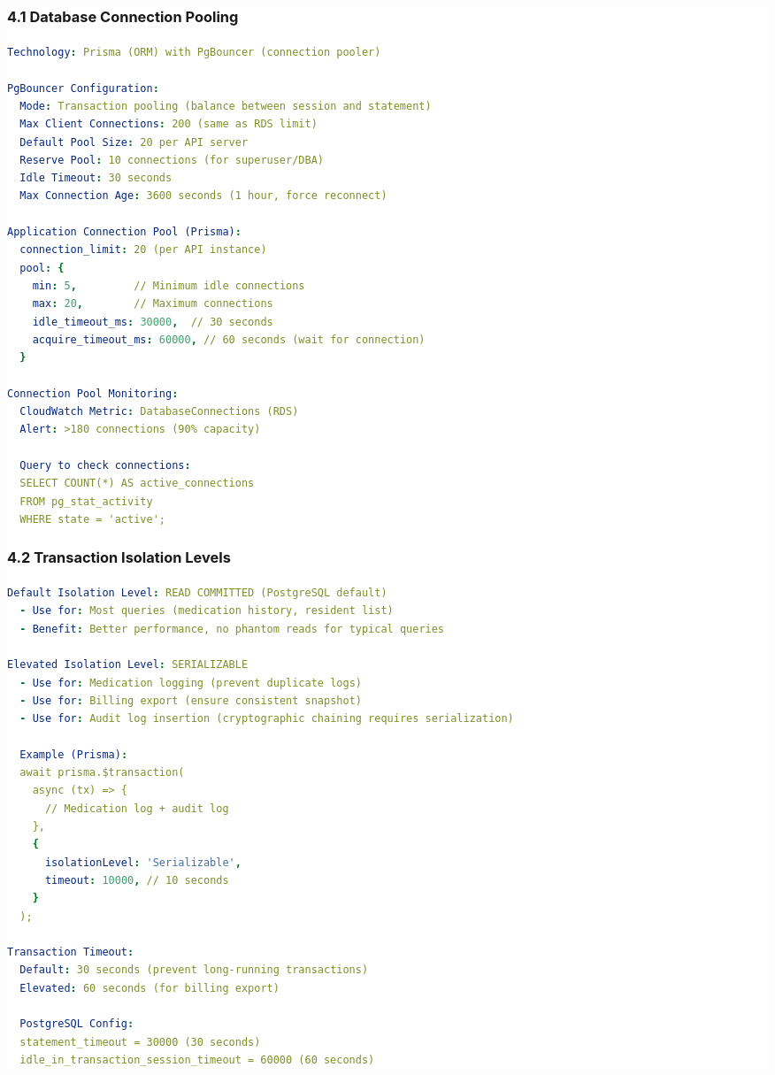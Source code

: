 ### **4.1 Database Connection Pooling**

```yaml
Technology: Prisma (ORM) with PgBouncer (connection pooler)

PgBouncer Configuration:
  Mode: Transaction pooling (balance between session and statement)
  Max Client Connections: 200 (same as RDS limit)
  Default Pool Size: 20 per API server
  Reserve Pool: 10 connections (for superuser/DBA)
  Idle Timeout: 30 seconds
  Max Connection Age: 3600 seconds (1 hour, force reconnect)

Application Connection Pool (Prisma):
  connection_limit: 20 (per API instance)
  pool: {
    min: 5,         // Minimum idle connections
    max: 20,        // Maximum connections
    idle_timeout_ms: 30000,  // 30 seconds
    acquire_timeout_ms: 60000, // 60 seconds (wait for connection)
  }

Connection Pool Monitoring:
  CloudWatch Metric: DatabaseConnections (RDS)
  Alert: >180 connections (90% capacity)

  Query to check connections:
  SELECT COUNT(*) AS active_connections
  FROM pg_stat_activity
  WHERE state = 'active';
```

### **4.2 Transaction Isolation Levels**

```yaml
Default Isolation Level: READ COMMITTED (PostgreSQL default)
  - Use for: Most queries (medication history, resident list)
  - Benefit: Better performance, no phantom reads for typical queries

Elevated Isolation Level: SERIALIZABLE
  - Use for: Medication logging (prevent duplicate logs)
  - Use for: Billing export (ensure consistent snapshot)
  - Use for: Audit log insertion (cryptographic chaining requires serialization)

  Example (Prisma):
  await prisma.$transaction(
    async (tx) => {
      // Medication log + audit log
    },
    {
      isolationLevel: 'Serializable',
      timeout: 10000, // 10 seconds
    }
  );

Transaction Timeout:
  Default: 30 seconds (prevent long-running transactions)
  Elevated: 60 seconds (for billing export)

  PostgreSQL Config:
  statement_timeout = 30000 (30 seconds)
  idle_in_transaction_session_timeout = 60000 (60 seconds)
```

